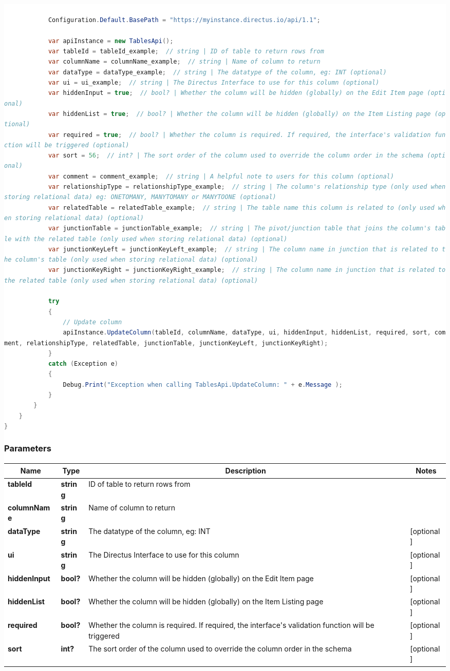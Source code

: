 ```csharp

            Configuration.Default.BasePath = "https://myinstance.directus.io/api/1.1";
            
            var apiInstance = new TablesApi();
            var tableId = tableId_example;  // string | ID of table to return rows from
            var columnName = columnName_example;  // string | Name of column to return
            var dataType = dataType_example;  // string | The datatype of the column, eg: INT (optional) 
            var ui = ui_example;  // string | The Directus Interface to use for this column (optional) 
            var hiddenInput = true;  // bool? | Whether the column will be hidden (globally) on the Edit Item page (optional) 
            var hiddenList = true;  // bool? | Whether the column will be hidden (globally) on the Item Listing page (optional) 
            var required = true;  // bool? | Whether the column is required. If required, the interface's validation function will be triggered (optional) 
            var sort = 56;  // int? | The sort order of the column used to override the column order in the schema (optional) 
            var comment = comment_example;  // string | A helpful note to users for this column (optional) 
            var relationshipType = relationshipType_example;  // string | The column's relationship type (only used when storing relational data) eg: ONETOMANY, MANYTOMANY or MANYTOONE (optional) 
            var relatedTable = relatedTable_example;  // string | The table name this column is related to (only used when storing relational data) (optional) 
            var junctionTable = junctionTable_example;  // string | The pivot/junction table that joins the column's table with the related table (only used when storing relational data) (optional) 
            var junctionKeyLeft = junctionKeyLeft_example;  // string | The column name in junction that is related to the column's table (only used when storing relational data) (optional) 
            var junctionKeyRight = junctionKeyRight_example;  // string | The column name in junction that is related to the related table (only used when storing relational data) (optional) 

            try
            {
                // Update column
                apiInstance.UpdateColumn(tableId, columnName, dataType, ui, hiddenInput, hiddenList, required, sort, comment, relationshipType, relatedTable, junctionTable, junctionKeyLeft, junctionKeyRight);
            }
            catch (Exception e)
            {
                Debug.Print("Exception when calling TablesApi.UpdateColumn: " + e.Message );
            }
        }
    }
}
```

### Parameters

Name | Type | Description  | Notes
------------- | ------------- | ------------- | -------------
 **tableId** | **string**| ID of table to return rows from | 
 **columnName** | **string**| Name of column to return | 
 **dataType** | **string**| The datatype of the column, eg: INT | [optional] 
 **ui** | **string**| The Directus Interface to use for this column | [optional] 
 **hiddenInput** | **bool?**| Whether the column will be hidden (globally) on the Edit Item page | [optional] 
 **hiddenList** | **bool?**| Whether the column will be hidden (globally) on the Item Listing page | [optional] 
 **required** | **bool?**| Whether the column is required. If required, the interface&#39;s validation function will be triggered | [optional] 
 **sort** | **int?**| The sort order of the column used to override the column order in the schema | [optional] 